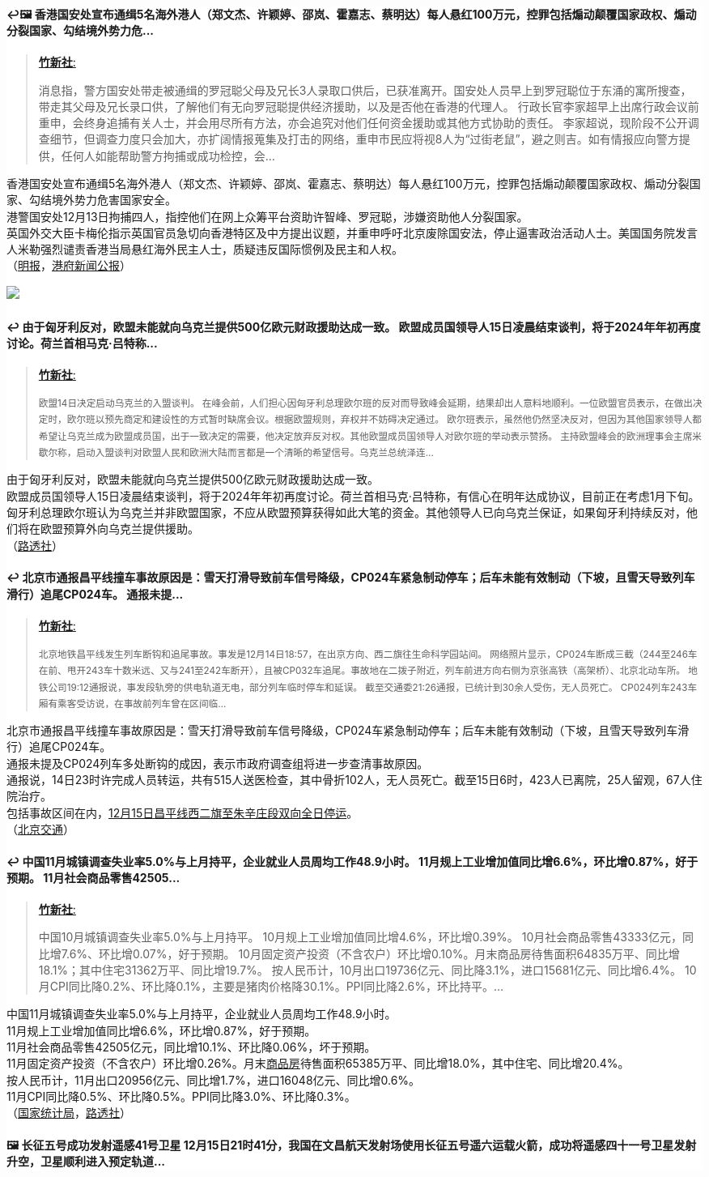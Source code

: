 #### ↩️🖼 香港国安处宣布通缉5名海外港人（郑文杰、许颖婷、邵岚、霍嘉志、蔡明达）每人悬红100万元，控罪包括煽动颠覆国家政权、煽动分裂国家、勾结境外势力危...
<div class="rsshub-quote"><blockquote>                                    <p><a href="https://t.me/tnews365/27570"><b>竹新社</b>:</a></p>                                                                        <p>消息指，警方国安处带走被通缉的罗冠聪父母及兄长3人录取口供后，已获准离开。国安处人员早上到罗冠聪位于东涌的寓所搜查，带走其父母及兄长录口供，了解他们有无向罗冠聪提供经济援助，以及是否他在香港的代理人。 行政长官李家超早上出席行政会议前重申，会终身追捕有关人士，并会用尽所有方法，亦会追究对他们任何资金援助或其他方式协助的责任。 李家超说，现阶段不公开调查细节，但调查力度只会加大，亦扩阔情报蒐集及打击的网络，重申市民应将视8人为“过街老鼠”，避之则吉。如有情报应向警方提供，任何人如能帮助警方拘捕或成功检控，会…</p>                                </blockquote></div><p>香港国安处宣布通缉5名海外港人（郑文杰、许颖婷、邵岚、霍嘉志、蔡明达）每人悬红100万元，控罪包括煽动颠覆国家政权、煽动分裂国家、勾结境外势力危害国家安全。<br>港警国安处12月13日拘捕四人，指控他们在网上众筹平台资助许智峰、罗冠聪，涉嫌资助他人分裂国家。<br>英国外交大臣卡梅伦指示英国官员急切向香港特区及中方提出议题，并重申呼吁北京废除国安法，停止逼害政治活动人士。美国国务院发言人米勒强烈谴责香港当局悬红海外民主人士，质疑违反国际惯例及民主和人权。<br>（<a href="https://news.mingpao.com/ins/%E6%B8%AF%E8%81%9E/article/20231215/s00001/1702604755408/%E8%8B%B1%E7%BE%8E%E6%89%B9%E8%A9%95%E5%9C%8B%E5%AE%89%E8%99%95%E9%80%9A%E7%B7%9D5%E5%90%8D%E6%B5%B7%E5%A4%96%E6%B8%AF%E4%BA%BA-%E7%BE%8E%E8%B3%AA%E7%96%91%E9%81%95%E5%8F%8D%E5%9C%8B%E9%9A%9B%E6%85%A3%E4%BE%8B%E5%8F%8A%E6%B0%91%E4%B8%BB%E5%92%8C%E4%BA%BA%E6%AC%8A" target="_blank" rel="noopener" onclick="return confirm('Open this link?\n\n'+this.href);">明报</a>，<a href="https://www.info.gov.hk/gia/general/202312/14/P2023121400602.htm" target="_blank" rel="noopener" onclick="return confirm('Open this link?\n\n'+this.href);">港府新闻公报</a>）</p><img src="https://cdn5.cdn-telegram.org/file/dPCag7M_11JiVucu459OadVx5SBg1uPxwzYVApsxRWoSwWgdZlgXay7Me5dRWRVHNeOLMQO-5AdoY48wl_zyaGbkgzk85PHfyDfYn8DWDod9nlv6ioef16fgcEZAm3cMCbiKwUYRdUAvEtALBkkDbYfVMJi4TWdCYFFNi6jpEUnc6qb1DIKoPDcdy4MelzqZivhwBZjCbC4i4edLn0RFiSgyMhGuQsvNTgO7fZ9AtWGlaCZQ4hnB-ZII8fHx5Ct5RIcVCiLOEVjrwmGg0AEqmUE04Cekv8T6DR7eeaCYaxYlbLHTaQ6VtW553ZIwVCyqRkVOroRB7UU3AxJ06nxO0Q.jpg" referrerpolicy="no-referrer">

#### ↩️ 由于匈牙利反对，欧盟未能就向乌克兰提供500亿欧元财政援助达成一致。 欧盟成员国领导人15日凌晨结束谈判，将于2024年年初再度讨论。荷兰首相马克·吕特称...
<div class="rsshub-quote"><blockquote>                                    <p><a href="https://t.me/tnews365/29031"><b>竹新社</b>:</a></p>                                    <p><small>欧盟14日决定启动乌克兰的入盟谈判。 在峰会前，人们担心因匈牙利总理欧尔班的反对而导致峰会延期，结果却出人意料地顺利。一位欧盟官员表示，在做出决定时，欧尔班以预先商定和建设性的方式暂时缺席会议。根据欧盟规则，弃权并不妨碍决定通过。 欧尔班表示，虽然他仍然坚决反对，但因为其他国家领导人都希望让乌克兰成为欧盟成员国，出于一致决定的需要，他决定放弃反对权。其他欧盟成员国领导人对欧尔班的举动表示赞扬。 主持欧盟峰会的欧洲理事会主席米歇尔称，启动入盟谈判对欧盟人民和欧洲大陆而言都是一个清晰的希望信号。乌克兰总统泽连…</small></p>                                                                    </blockquote></div><p>由于匈牙利反对，欧盟未能就向乌克兰提供500亿欧元财政援助达成一致。<br>欧盟成员国领导人15日凌晨结束谈判，将于2024年年初再度讨论。荷兰首相马克·吕特称，有信心在明年达成协议，目前正在考虑1月下旬。<br>匈牙利总理欧尔班认为乌克兰并非欧盟国家，不应从欧盟预算获得如此大笔的资金。其他领导人已向乌克兰保证，如果匈牙利持续反对，他们将在欧盟预算外向乌克兰提供援助。<br>（<a href="https://www.reuters.com/world/europe/eu-set-summit-showdown-ukraine-with-hungarys-orban-2023-12-13/" target="_blank" rel="noopener" onclick="return confirm('Open this link?\n\n'+this.href);">路透社</a>）</p>

#### ↩️ 北京市通报昌平线撞车事故原因是：雪天打滑导致前车信号降级，CP024车紧急制动停车；后车未能有效制动（下坡，且雪天导致列车滑行）追尾CP024车。 通报未提...
<div class="rsshub-quote"><blockquote>                                    <p><a href="https://t.me/tnews365/29023"><b>竹新社</b>:</a></p>                                    <p><small>北京地铁昌平线发生列车断钩和追尾事故。事发是12月14日18:57，在出京方向、西二旗往生命科学园站间。 网络照片显示，CP024车断成三截（244至246车在前、甩开243车十数米远、又与241至242车断开），且被CP032车追尾。事故地在二拨子附近，列车前进方向右侧为京张高铁（高架桥）、北京北动车所。 地铁公司19:12通报说，事发段轨旁的供电轨道无电，部分列车临时停车和延误。 截至交通委21:26通报，已统计到30余人受伤，无人员死亡。 CP024列车243车厢有乘客受访说，在事故前列车曾在区间临…</small></p>                                                                    </blockquote></div><p>北京市通报昌平线撞车事故原因是：雪天打滑导致前车信号降级，CP024车紧急制动停车；后车未能有效制动（下坡，且雪天导致列车滑行）追尾CP024车。<br>通报未提及CP024列车多处断钩的成因，表示市政府调查组将进一步查清事故原因。<br>通报说，14日23时许完成人员转运，共有515人送医检查，其中骨折102人，无人员死亡。截至15日6时，423人已离院，25人留观，67人住院治疗。<br>包括事故区间在内，<a href="https://mp.weixin.qq.com/s/k0wzWmDMjj-Gcmtyv3_sHQ" target="_blank" rel="noopener" onclick="return confirm('Open this link?\n\n'+this.href);">12月15日昌平线西二旗至朱辛庄段双向全日停运</a>。<br>（<a href="https://weibo.com/ttarticle/p/show?id=2309404979186824774465" target="_blank" rel="noopener" onclick="return confirm('Open this link?\n\n'+this.href);">北京交通</a>）</p>

#### ↩️ 中国11月城镇调查失业率5.0%与上月持平，企业就业人员周均工作48.9小时。 11月规上工业增加值同比增6.6%，环比增0.87%，好于预期。 11月社会商品零售42505...
<div class="rsshub-quote"><blockquote>                                    <p><a href="https://t.me/tnews365/28785"><b>竹新社</b>:</a></p>                                                                        <p>中国10月城镇调查失业率5.0%与上月持平。 10月规上工业增加值同比增4.6%，环比增0.39%。 10月社会商品零售43333亿元，同比增7.6%、环比增0.07%，好于预期。 10月固定资产投资（不含农户）环比增0.10%。月末商品房待售面积64835万平、同比增18.1%；其中住宅31362万平、同比增19.7%。 按人民币计，10月出口19736亿元、同比降3.1%，进口15681亿元、同比增6.4%。 10月CPI同比降0.2%、环比降0.1%，主要是猪肉价格降30.1%。PPI同比降2.6%，环比持平。…</p>                                </blockquote></div><p>中国11月城镇调查失业率5.0%与上月持平，企业就业人员周均工作48.9小时。<br>11月规上工业增加值同比增6.6%，环比增0.87%，好于预期。<br>11月社会商品零售42505亿元，同比增10.1%、环比降0.06%，坏于预期。<br>11月固定资产投资（不含农户）环比增0.26%。月末<a href="https://www.stats.gov.cn/sj/zxfb/202312/t20231215_1945574.html" target="_blank" rel="noopener" onclick="return confirm('Open this link?\n\n'+this.href);">商品房</a>待售面积65385万平、同比增18.0%，其中住宅、同比增20.4%。<br>按人民币计，11月出口20956亿元、同比增1.7%，进口16048亿元、同比增0.6%。<br>11月CPI同比降0.5%、环比降0.5%。PPI同比降3.0%、环比降0.3%。<br>（<a href="https://www.stats.gov.cn/sj/zxfb/202312/t20231215_1945570.html" target="_blank" rel="noopener" onclick="return confirm('Open this link?\n\n'+this.href);">国家统计局</a>，<a href="https://www.reuters.com/world/china/china-nov-industrial-output-up-66-yy-retail-sales-below-expectations-2023-12-15/" target="_blank" rel="noopener" onclick="return confirm('Open this link?\n\n'+this.href);">路透社</a>）</p>

#### 🖼 长征五号成功发射遥感41号卫星 12月15日21时41分，我国在文昌航天发射场使用长征五号遥六运载火箭，成功将遥感四十一号卫星发射升空，卫星顺利进入预定轨道...